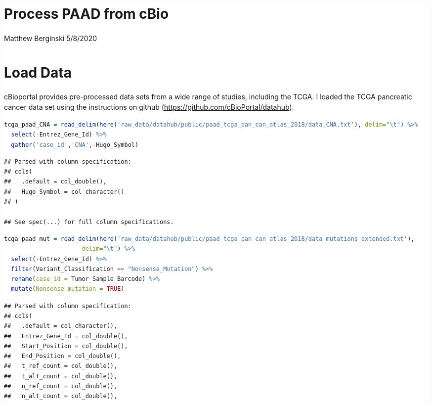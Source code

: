 Process PAAD from cBio
================
Matthew Berginski
5/8/2020

# Load Data

cBioportal provides pre-processed data sets from a wide range of
studies, including the TCGA. I loaded the TCGA pancreatic cancer data
set using the instructions on github
(<https://github.com/cBioPortal/datahub>).

``` r
tcga_paad_CNA = read_delim(here('raw_data/datahub/public/paad_tcga_pan_can_atlas_2018/data_CNA.txt'), delim="\t") %>%
  select(-Entrez_Gene_Id) %>%
  gather('case_id','CNA',-Hugo_Symbol)
```

    ## Parsed with column specification:
    ## cols(
    ##   .default = col_double(),
    ##   Hugo_Symbol = col_character()
    ## )

    ## See spec(...) for full column specifications.

``` r
tcga_paad_mut = read_delim(here('raw_data/datahub/public/paad_tcga_pan_can_atlas_2018/data_mutations_extended.txt'),
                      delim="\t") %>%
  select(-Entrez_Gene_Id) %>%
  filter(Variant_Classification == "Nonsense_Mutation") %>%
  rename(case_id = Tumor_Sample_Barcode) %>%
  mutate(Nonsense_mutation = TRUE)
```

    ## Parsed with column specification:
    ## cols(
    ##   .default = col_character(),
    ##   Entrez_Gene_Id = col_double(),
    ##   Start_Position = col_double(),
    ##   End_Position = col_double(),
    ##   t_ref_count = col_double(),
    ##   t_alt_count = col_double(),
    ##   n_ref_count = col_double(),
    ##   n_alt_count = col_double(),